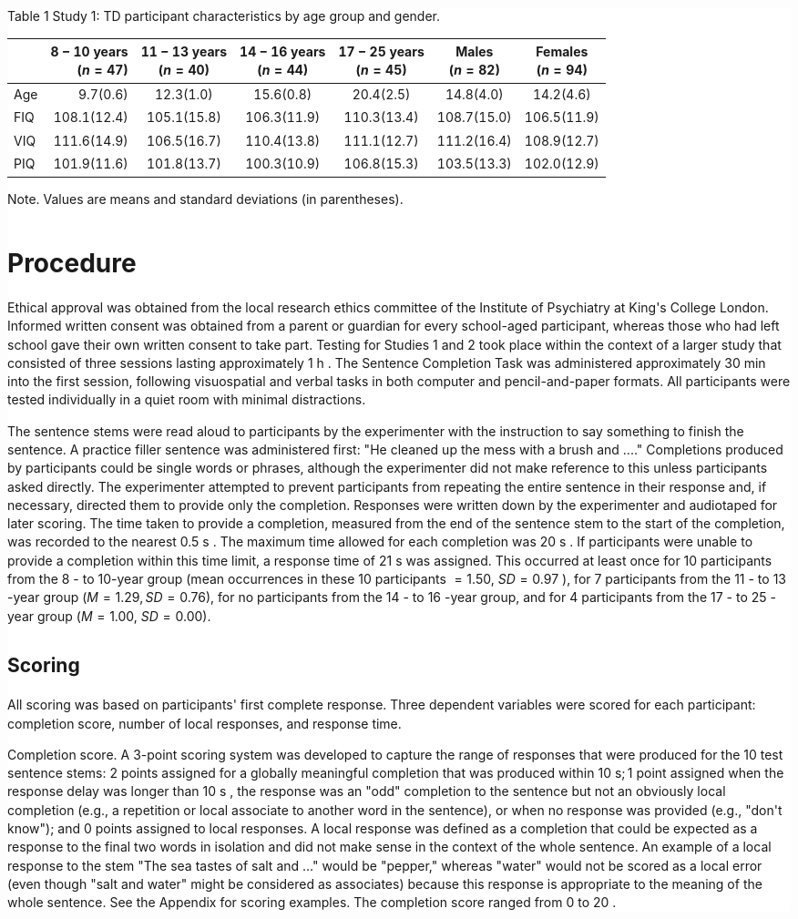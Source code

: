 Table 1
Study 1: TD participant characteristics by age group and gender.

|  | $8-10$ years <br> $(n=47)$ | $11-13$ years <br> $(n=40)$ | $14-16$ years <br> $(n=44)$ | $17-25$ years <br> $(n=45)$ | Males <br> $(n=82)$ | Females <br> $(n=94)$ |
| :-- | --: | :--: | :--: | :--: | :--: | :--: |
| Age | $9.7(0.6)$ | $12.3(1.0)$ | $15.6(0.8)$ | $20.4(2.5)$ | $14.8(4.0)$ | $14.2(4.6)$ |
| FIQ | $108.1(12.4)$ | $105.1(15.8)$ | $106.3(11.9)$ | $110.3(13.4)$ | $108.7(15.0)$ | $106.5(11.9)$ |
| VIQ | $111.6(14.9)$ | $106.5(16.7)$ | $110.4(13.8)$ | $111.1(12.7)$ | $111.2(16.4)$ | $108.9(12.7)$ |
| PIQ | $101.9(11.6)$ | $101.8(13.7)$ | $100.3(10.9)$ | $106.8(15.3)$ | $103.5(13.3)$ | $102.0(12.9)$ |

Note. Values are means and standard deviations (in parentheses).

# Procedure 

Ethical approval was obtained from the local research ethics committee of the Institute of Psychiatry at King's College London. Informed written consent was obtained from a parent or guardian for every school-aged participant, whereas those who had left school gave their own written consent to take part. Testing for Studies 1 and 2 took place within the context of a larger study that consisted of three sessions lasting approximately 1 h . The Sentence Completion Task was administered approximately 30 min into the first session, following visuospatial and verbal tasks in both computer and pencil-and-paper formats. All participants were tested individually in a quiet room with minimal distractions.

The sentence stems were read aloud to participants by the experimenter with the instruction to say something to finish the sentence. A practice filler sentence was administered first: "He cleaned up the mess with a brush and ...." Completions produced by participants could be single words or phrases, although the experimenter did not make reference to this unless participants asked directly. The experimenter attempted to prevent participants from repeating the entire sentence in their response and, if necessary, directed them to provide only the completion. Responses were written down by the experimenter and audiotaped for later scoring. The time taken to provide a completion, measured from the end of the sentence stem to the start of the completion, was recorded to the nearest 0.5 s . The maximum time allowed for each completion was 20 s . If participants were unable to provide a completion within this time limit, a response time of 21 s was assigned. This occurred at least once for 10 participants from the 8 - to 10-year group (mean occurrences in these 10 participants $=1.50$, $S D=0.97$ ), for 7 participants from the 11 - to 13 -year group $(M=1.29, S D=0.76)$, for no participants from the 14 - to 16 -year group, and for 4 participants from the 17 - to 25 -year group $(M=1.00$, $S D=0.00)$.

## Scoring

All scoring was based on participants' first complete response. Three dependent variables were scored for each participant: completion score, number of local responses, and response time.

Completion score. A 3-point scoring system was developed to capture the range of responses that were produced for the 10 test sentence stems: 2 points assigned for a globally meaningful completion that was produced within $10 \mathrm{~s} ; 1$ point assigned when the response delay was longer than 10 s , the response was an "odd" completion to the sentence but not an obviously local completion (e.g., a repetition or local associate to another word in the sentence), or when no response was provided (e.g., "don't know"); and 0 points assigned to local responses. A local response was defined as a completion that could be expected as a response to the final two words in isolation and did not make sense in the context of the whole sentence. An example of a local response to the stem "The sea tastes of salt and ..." would be "pepper," whereas "water" would not be scored as a local error (even though "salt and water" might be considered as associates) because this response is appropriate to the meaning of the whole sentence. See the Appendix for scoring examples. The completion score ranged from 0 to 20 .
